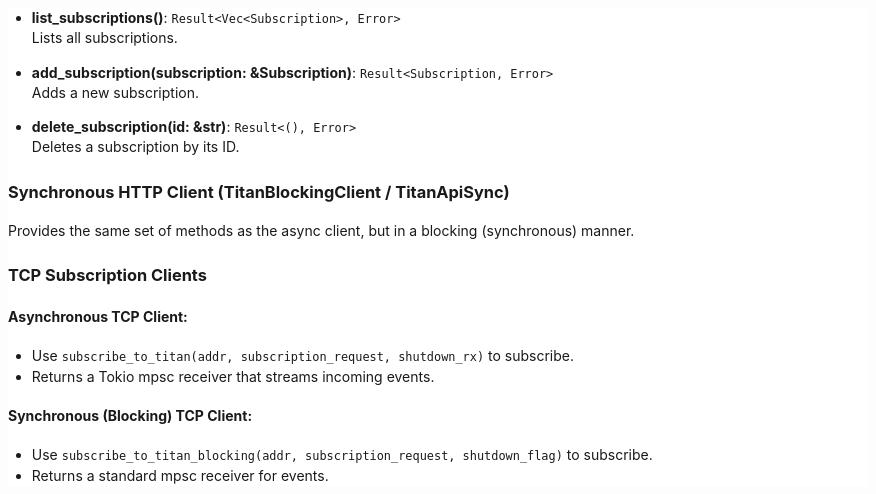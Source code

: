- **list_subscriptions()**: `Result<Vec<Subscription>, Error>`  
  Lists all subscriptions.

- **add_subscription(subscription: &Subscription)**: `Result<Subscription, Error>`  
  Adds a new subscription.

- **delete_subscription(id: &str)**: `Result<(), Error>`  
  Deletes a subscription by its ID.

### Synchronous HTTP Client (TitanBlockingClient / TitanApiSync)

Provides the same set of methods as the async client, but in a blocking (synchronous) manner.

### TCP Subscription Clients

#### Asynchronous TCP Client:

- Use `subscribe_to_titan(addr, subscription_request, shutdown_rx)` to subscribe.
- Returns a Tokio mpsc receiver that streams incoming events.

#### Synchronous (Blocking) TCP Client:

- Use `subscribe_to_titan_blocking(addr, subscription_request, shutdown_flag)` to subscribe.
- Returns a standard mpsc receiver for events.
